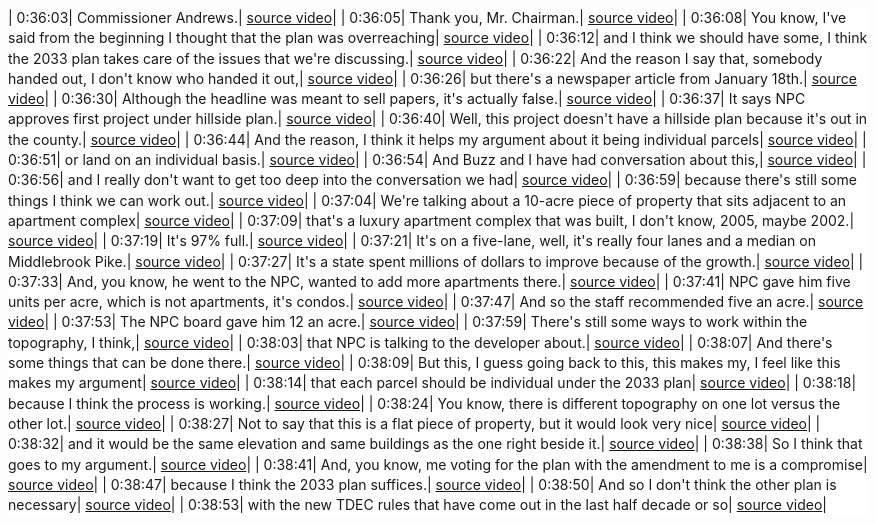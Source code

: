 | 0:36:03| Commissioner Andrews.| [source video](https://archive.org/details/cocom120123part3?start=2163)|
| 0:36:05| Thank you, Mr. Chairman.| [source video](https://archive.org/details/cocom120123part3?start=2165)|
| 0:36:08| You know, I've said from the beginning I thought that the plan was overreaching| [source video](https://archive.org/details/cocom120123part3?start=2168)|
| 0:36:12| and I think we should have some, I think the 2033 plan takes care of the issues that we're discussing.| [source video](https://archive.org/details/cocom120123part3?start=2172)|
| 0:36:22| And the reason I say that, somebody handed out, I don't know who handed it out,| [source video](https://archive.org/details/cocom120123part3?start=2182)|
| 0:36:26| but there's a newspaper article from January 18th.| [source video](https://archive.org/details/cocom120123part3?start=2186)|
| 0:36:30| Although the headline was meant to sell papers, it's actually false.| [source video](https://archive.org/details/cocom120123part3?start=2190)|
| 0:36:37| It says NPC approves first project under hillside plan.| [source video](https://archive.org/details/cocom120123part3?start=2197)|
| 0:36:40| Well, this project doesn't have a hillside plan because it's out in the county.| [source video](https://archive.org/details/cocom120123part3?start=2200)|
| 0:36:44| And the reason, I think it helps my argument about it being individual parcels| [source video](https://archive.org/details/cocom120123part3?start=2204)|
| 0:36:51| or land on an individual basis.| [source video](https://archive.org/details/cocom120123part3?start=2211)|
| 0:36:54| And Buzz and I have had conversation about this,| [source video](https://archive.org/details/cocom120123part3?start=2214)|
| 0:36:56| and I really don't want to get too deep into the conversation we had| [source video](https://archive.org/details/cocom120123part3?start=2216)|
| 0:36:59| because there's still some things I think we can work out.| [source video](https://archive.org/details/cocom120123part3?start=2219)|
| 0:37:04| We're talking about a 10-acre piece of property that sits adjacent to an apartment complex| [source video](https://archive.org/details/cocom120123part3?start=2224)|
| 0:37:09| that's a luxury apartment complex that was built, I don't know, 2005, maybe 2002.| [source video](https://archive.org/details/cocom120123part3?start=2229)|
| 0:37:19| It's 97% full.| [source video](https://archive.org/details/cocom120123part3?start=2239)|
| 0:37:21| It's on a five-lane, well, it's really four lanes and a median on Middlebrook Pike.| [source video](https://archive.org/details/cocom120123part3?start=2241)|
| 0:37:27| It's a state spent millions of dollars to improve because of the growth.| [source video](https://archive.org/details/cocom120123part3?start=2247)|
| 0:37:33| And, you know, he went to the NPC, wanted to add more apartments there.| [source video](https://archive.org/details/cocom120123part3?start=2253)|
| 0:37:41| NPC gave him five units per acre, which is not apartments, it's condos.| [source video](https://archive.org/details/cocom120123part3?start=2261)|
| 0:37:47| And so the staff recommended five an acre.| [source video](https://archive.org/details/cocom120123part3?start=2267)|
| 0:37:53| The NPC board gave him 12 an acre.| [source video](https://archive.org/details/cocom120123part3?start=2273)|
| 0:37:59| There's still some ways to work within the topography, I think,| [source video](https://archive.org/details/cocom120123part3?start=2279)|
| 0:38:03| that NPC is talking to the developer about.| [source video](https://archive.org/details/cocom120123part3?start=2283)|
| 0:38:07| And there's some things that can be done there.| [source video](https://archive.org/details/cocom120123part3?start=2287)|
| 0:38:09| But this, I guess going back to this, this makes my, I feel like this makes my argument| [source video](https://archive.org/details/cocom120123part3?start=2289)|
| 0:38:14| that each parcel should be individual under the 2033 plan| [source video](https://archive.org/details/cocom120123part3?start=2294)|
| 0:38:18| because I think the process is working.| [source video](https://archive.org/details/cocom120123part3?start=2298)|
| 0:38:24| You know, there is different topography on one lot versus the other lot.| [source video](https://archive.org/details/cocom120123part3?start=2304)|
| 0:38:27| Not to say that this is a flat piece of property, but it would look very nice| [source video](https://archive.org/details/cocom120123part3?start=2307)|
| 0:38:32| and it would be the same elevation and same buildings as the one right beside it.| [source video](https://archive.org/details/cocom120123part3?start=2312)|
| 0:38:38| So I think that goes to my argument.| [source video](https://archive.org/details/cocom120123part3?start=2318)|
| 0:38:41| And, you know, me voting for the plan with the amendment to me is a compromise| [source video](https://archive.org/details/cocom120123part3?start=2321)|
| 0:38:47| because I think the 2033 plan suffices.| [source video](https://archive.org/details/cocom120123part3?start=2327)|
| 0:38:50| And so I don't think the other plan is necessary| [source video](https://archive.org/details/cocom120123part3?start=2330)|
| 0:38:53| with the new TDEC rules that have come out in the last half decade or so| [source video](https://archive.org/details/cocom120123part3?start=2333)|